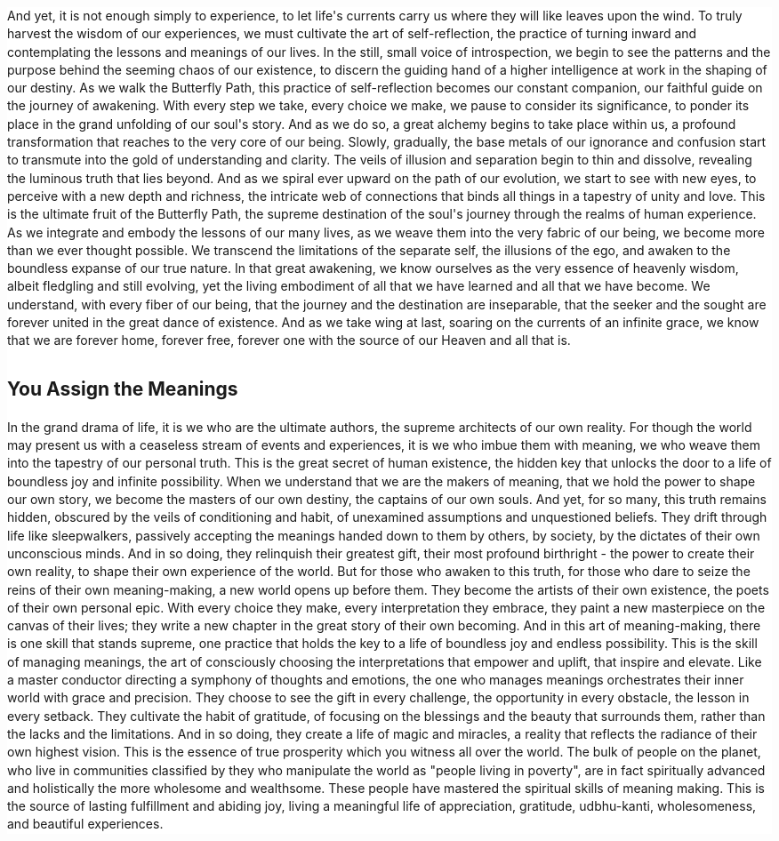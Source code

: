 And yet, it is not enough simply to experience, to let life\'s currents carry us where they will like leaves upon the wind. To truly harvest the wisdom of our experiences, we must cultivate the art of self-reflection, the practice of turning inward and contemplating the lessons and meanings of our lives. In the still, small voice of introspection, we begin to see the patterns and the purpose behind the seeming chaos of our existence, to discern the guiding hand of a higher intelligence at work in the shaping of our destiny.
As we walk the Butterfly Path, this practice of self-reflection becomes our constant companion, our faithful guide on the journey of awakening. With every step we take, every choice we make, we pause to consider its significance, to ponder its place in the grand unfolding of our soul\'s story. And as we do so, a great alchemy begins to take place within us, a profound transformation that reaches to the very core of our being.
Slowly, gradually, the base metals of our ignorance and confusion start to transmute into the gold of understanding and clarity. The veils of illusion and separation begin to thin and dissolve, revealing the luminous truth that lies beyond. And as we spiral ever upward on the path of our evolution, we start to see with new eyes, to perceive with a new depth and richness, the intricate web of connections that binds all things in a tapestry of unity and love.
This is the ultimate fruit of the Butterfly Path, the supreme destination of the soul\'s journey through the realms of human experience. As we integrate and embody the lessons of our many lives, as we weave them into the very fabric of our being, we become more than we ever thought possible. We transcend the limitations of the separate self, the illusions of the ego, and awaken to the boundless expanse of our true nature.
In that great awakening, we know ourselves as the very essence of heavenly wisdom, albeit fledgling and still evolving, yet the living embodiment of all that we have learned and all that we have become. We understand, with every fiber of our being, that the journey and the destination are inseparable, that the seeker and the sought are forever united in the great dance of existence. And as we take wing at last, soaring on the currents of an infinite grace, we know that we are forever home, forever free, forever one with the source of our Heaven and all that is.
## You Assign the Meanings
In the grand drama of life, it is we who are the ultimate authors, the supreme architects of our own reality. For though the world may present us with a ceaseless stream of events and experiences, it is we who imbue them with meaning, we who weave them into the tapestry of our personal truth.
This is the great secret of human existence, the hidden key that unlocks the door to a life of boundless joy and infinite possibility. When we understand that we are the makers of meaning, that we hold the power to shape our own story, we become the masters of our own destiny, the captains of our own souls.
And yet, for so many, this truth remains hidden, obscured by the veils of conditioning and habit, of unexamined assumptions and unquestioned beliefs. They drift through life like sleepwalkers, passively accepting the meanings handed down to them by others, by society, by the dictates of their own unconscious minds. And in so doing, they relinquish their greatest gift, their most profound birthright - the power to create their own reality, to shape their own experience of the world.
But for those who awaken to this truth, for those who dare to seize the reins of their own meaning-making, a new world opens up before them. They become the artists of their own existence, the poets of their own personal epic. With every choice they make, every interpretation they embrace, they paint a new masterpiece on the canvas of their lives; they write a new chapter in the great story of their own becoming.
And in this art of meaning-making, there is one skill that stands supreme, one practice that holds the key to a life of boundless joy and endless possibility. This is the skill of managing meanings, the art of consciously choosing the interpretations that empower and uplift, that inspire and elevate.
Like a master conductor directing a symphony of thoughts and emotions, the one who manages meanings orchestrates their inner world with grace and precision. They choose to see the gift in every challenge, the opportunity in every obstacle, the lesson in every setback. They cultivate the habit of gratitude, of focusing on the blessings and the beauty that surrounds them, rather than the lacks and the limitations. And in so doing, they create a life of magic and miracles, a reality that reflects the radiance of their own highest vision.
This is the essence of true prosperity which you witness all over the world. The bulk of people on the planet, who live in communities classified by they who manipulate the world as \"people living in poverty\", are in fact spiritually advanced and holistically the more wholesome and wealthsome. These people have mastered the spiritual skills of meaning making. This is the source of lasting fulfillment and abiding joy, living a meaningful life of appreciation, gratitude, udbhu-kanti, wholesomeness, and beautiful experiences.